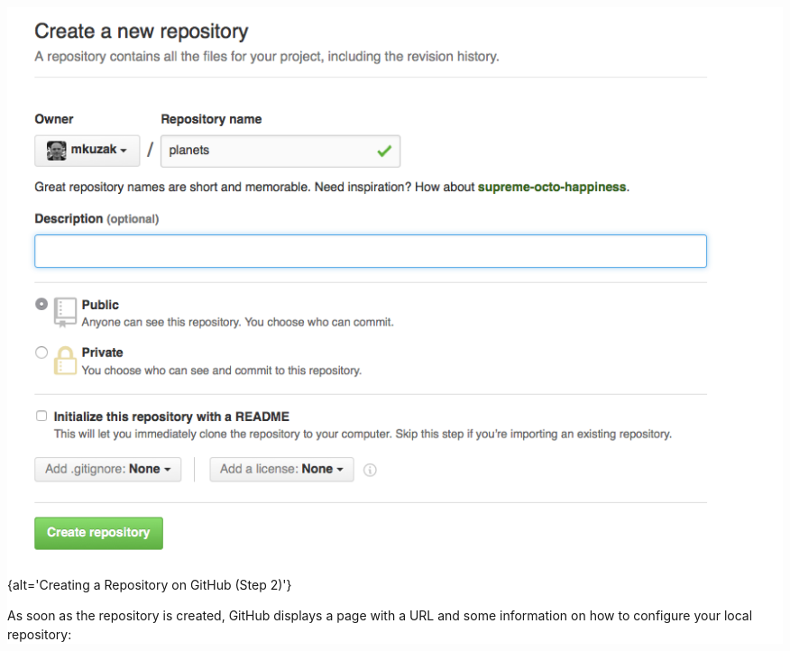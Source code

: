 ![](fig/github-create-repo-02.png){alt='Creating a Repository on GitHub (Step 2)'}

As soon as the repository is created, GitHub displays a page with a URL and some
information on how to configure your local repository:
